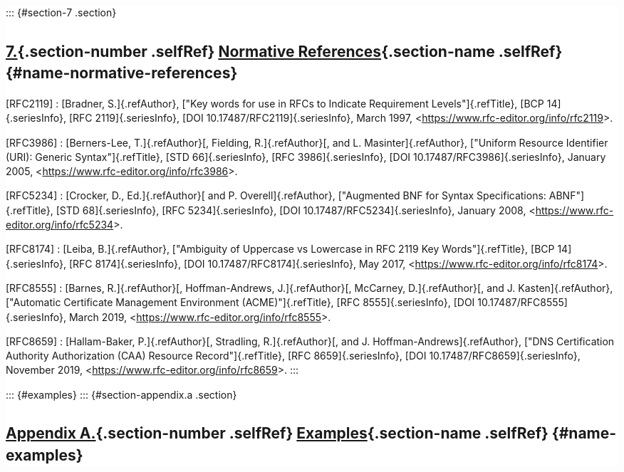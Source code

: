 ::: {#section-7 .section}
## [7.](#section-7){.section-number .selfRef} [Normative References](#name-normative-references){.section-name .selfRef} {#name-normative-references}

\[RFC2119\]
:   [Bradner, S.]{.refAuthor}, [\"Key words for use in RFCs to Indicate
    Requirement Levels\"]{.refTitle}, [BCP 14]{.seriesInfo}, [RFC
    2119]{.seriesInfo}, [DOI 10.17487/RFC2119]{.seriesInfo}, March 1997,
    \<<https://www.rfc-editor.org/info/rfc2119>\>.

\[RFC3986\]
:   [Berners-Lee, T.]{.refAuthor}[, Fielding, R.]{.refAuthor}[, and L.
    Masinter]{.refAuthor}, [\"Uniform Resource Identifier (URI): Generic
    Syntax\"]{.refTitle}, [STD 66]{.seriesInfo}, [RFC
    3986]{.seriesInfo}, [DOI 10.17487/RFC3986]{.seriesInfo}, January
    2005, \<<https://www.rfc-editor.org/info/rfc3986>\>.

\[RFC5234\]
:   [Crocker, D., Ed.]{.refAuthor}[ and P. Overell]{.refAuthor},
    [\"Augmented BNF for Syntax Specifications: ABNF\"]{.refTitle}, [STD
    68]{.seriesInfo}, [RFC 5234]{.seriesInfo}, [DOI
    10.17487/RFC5234]{.seriesInfo}, January 2008,
    \<<https://www.rfc-editor.org/info/rfc5234>\>.

\[RFC8174\]
:   [Leiba, B.]{.refAuthor}, [\"Ambiguity of Uppercase vs Lowercase in
    RFC 2119 Key Words\"]{.refTitle}, [BCP 14]{.seriesInfo}, [RFC
    8174]{.seriesInfo}, [DOI 10.17487/RFC8174]{.seriesInfo}, May 2017,
    \<<https://www.rfc-editor.org/info/rfc8174>\>.

\[RFC8555\]
:   [Barnes, R.]{.refAuthor}[, Hoffman-Andrews, J.]{.refAuthor}[,
    McCarney, D.]{.refAuthor}[, and J. Kasten]{.refAuthor}, [\"Automatic
    Certificate Management Environment (ACME)\"]{.refTitle}, [RFC
    8555]{.seriesInfo}, [DOI 10.17487/RFC8555]{.seriesInfo}, March 2019,
    \<<https://www.rfc-editor.org/info/rfc8555>\>.

\[RFC8659\]
:   [Hallam-Baker, P.]{.refAuthor}[, Stradling, R.]{.refAuthor}[, and J.
    Hoffman-Andrews]{.refAuthor}, [\"DNS Certification Authority
    Authorization (CAA) Resource Record\"]{.refTitle}, [RFC
    8659]{.seriesInfo}, [DOI 10.17487/RFC8659]{.seriesInfo}, November
    2019, \<<https://www.rfc-editor.org/info/rfc8659>\>.
:::

::: {#examples}
::: {#section-appendix.a .section}
## [Appendix A.](#section-appendix.a){.section-number .selfRef} [Examples](#name-examples){.section-name .selfRef} {#name-examples}
